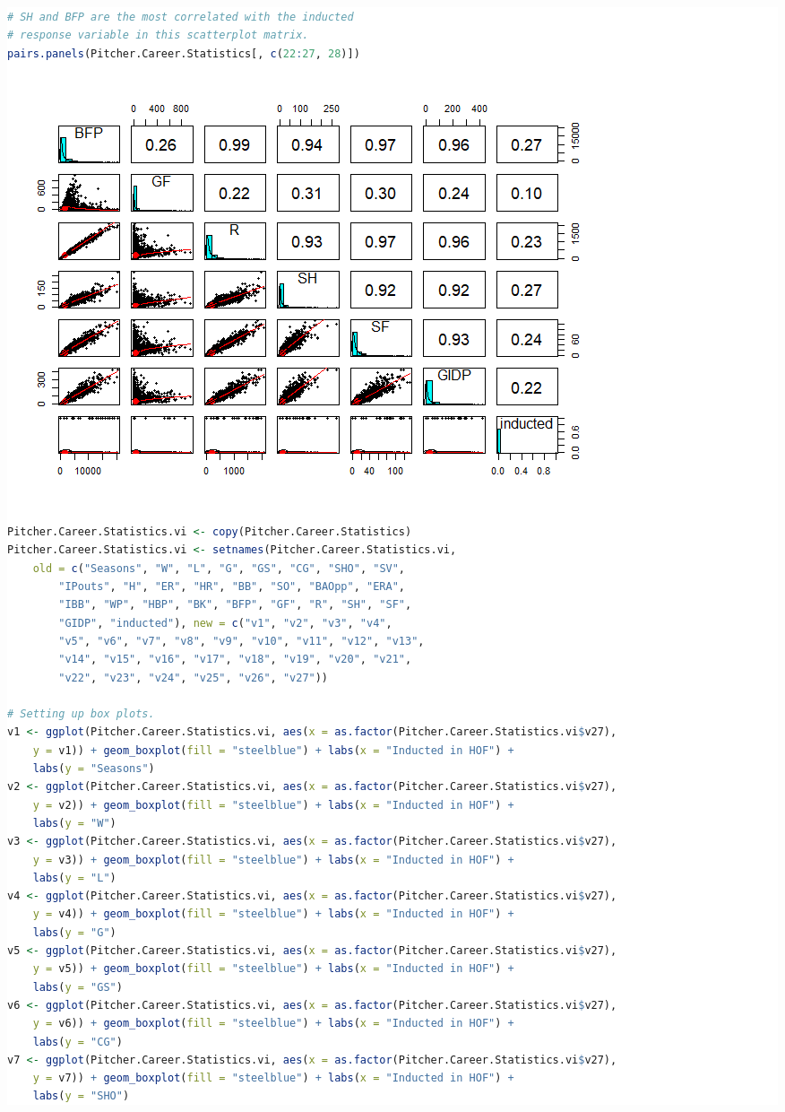``` r
# SH and BFP are the most correlated with the inducted
# response variable in this scatterplot matrix.
pairs.panels(Pitcher.Career.Statistics[, c(22:27, 28)])
```

![](Final_Project_files/figure-gfm/unnamed-chunk-3-3.png)

``` r
Pitcher.Career.Statistics.vi <- copy(Pitcher.Career.Statistics)
Pitcher.Career.Statistics.vi <- setnames(Pitcher.Career.Statistics.vi,
    old = c("Seasons", "W", "L", "G", "GS", "CG", "SHO", "SV",
        "IPouts", "H", "ER", "HR", "BB", "SO", "BAOpp", "ERA",
        "IBB", "WP", "HBP", "BK", "BFP", "GF", "R", "SH", "SF",
        "GIDP", "inducted"), new = c("v1", "v2", "v3", "v4",
        "v5", "v6", "v7", "v8", "v9", "v10", "v11", "v12", "v13",
        "v14", "v15", "v16", "v17", "v18", "v19", "v20", "v21",
        "v22", "v23", "v24", "v25", "v26", "v27"))

# Setting up box plots.
v1 <- ggplot(Pitcher.Career.Statistics.vi, aes(x = as.factor(Pitcher.Career.Statistics.vi$v27),
    y = v1)) + geom_boxplot(fill = "steelblue") + labs(x = "Inducted in HOF") +
    labs(y = "Seasons")
v2 <- ggplot(Pitcher.Career.Statistics.vi, aes(x = as.factor(Pitcher.Career.Statistics.vi$v27),
    y = v2)) + geom_boxplot(fill = "steelblue") + labs(x = "Inducted in HOF") +
    labs(y = "W")
v3 <- ggplot(Pitcher.Career.Statistics.vi, aes(x = as.factor(Pitcher.Career.Statistics.vi$v27),
    y = v3)) + geom_boxplot(fill = "steelblue") + labs(x = "Inducted in HOF") +
    labs(y = "L")
v4 <- ggplot(Pitcher.Career.Statistics.vi, aes(x = as.factor(Pitcher.Career.Statistics.vi$v27),
    y = v4)) + geom_boxplot(fill = "steelblue") + labs(x = "Inducted in HOF") +
    labs(y = "G")
v5 <- ggplot(Pitcher.Career.Statistics.vi, aes(x = as.factor(Pitcher.Career.Statistics.vi$v27),
    y = v5)) + geom_boxplot(fill = "steelblue") + labs(x = "Inducted in HOF") +
    labs(y = "GS")
v6 <- ggplot(Pitcher.Career.Statistics.vi, aes(x = as.factor(Pitcher.Career.Statistics.vi$v27),
    y = v6)) + geom_boxplot(fill = "steelblue") + labs(x = "Inducted in HOF") +
    labs(y = "CG")
v7 <- ggplot(Pitcher.Career.Statistics.vi, aes(x = as.factor(Pitcher.Career.Statistics.vi$v27),
    y = v7)) + geom_boxplot(fill = "steelblue") + labs(x = "Inducted in HOF") +
    labs(y = "SHO")
```